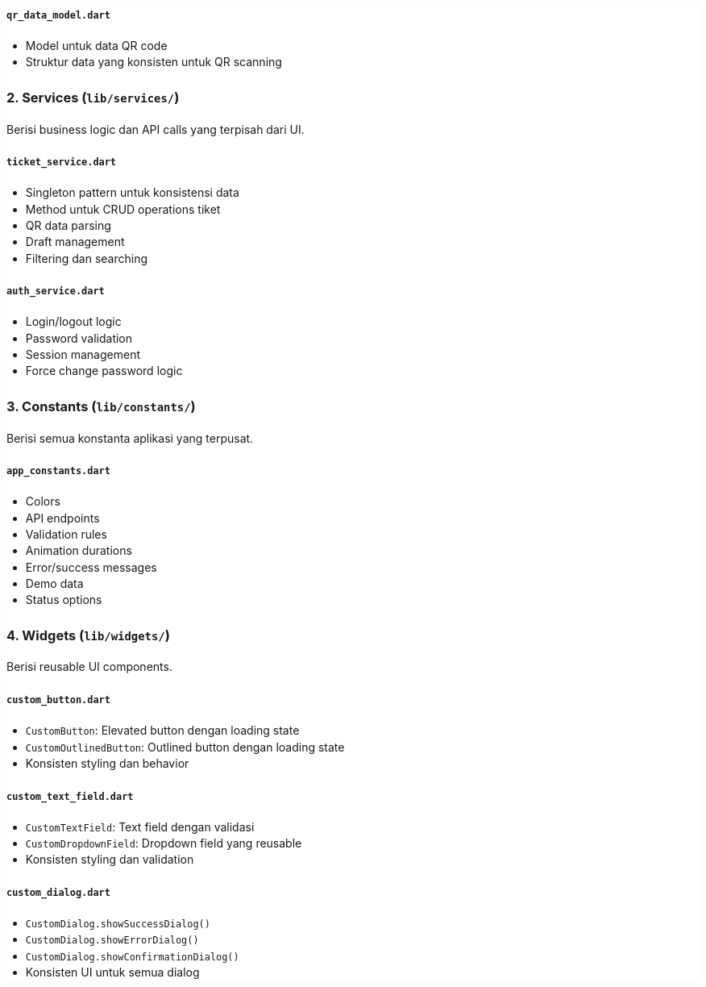 #### `qr_data_model.dart`
- Model untuk data QR code
- Struktur data yang konsisten untuk QR scanning

### 2. **Services** (`lib/services/`)
Berisi business logic dan API calls yang terpisah dari UI.

#### `ticket_service.dart`
- Singleton pattern untuk konsistensi data
- Method untuk CRUD operations tiket
- QR data parsing
- Draft management
- Filtering dan searching

#### `auth_service.dart`
- Login/logout logic
- Password validation
- Session management
- Force change password logic

### 3. **Constants** (`lib/constants/`)
Berisi semua konstanta aplikasi yang terpusat.

#### `app_constants.dart`
- Colors
- API endpoints
- Validation rules
- Animation durations
- Error/success messages
- Demo data
- Status options

### 4. **Widgets** (`lib/widgets/`)
Berisi reusable UI components.

#### `custom_button.dart`
- `CustomButton`: Elevated button dengan loading state
- `CustomOutlinedButton`: Outlined button dengan loading state
- Konsisten styling dan behavior

#### `custom_text_field.dart`
- `CustomTextField`: Text field dengan validasi
- `CustomDropdownField`: Dropdown field yang reusable
- Konsisten styling dan validation

#### `custom_dialog.dart`
- `CustomDialog.showSuccessDialog()`
- `CustomDialog.showErrorDialog()`
- `CustomDialog.showConfirmationDialog()`
- Konsisten UI untuk semua dialog
